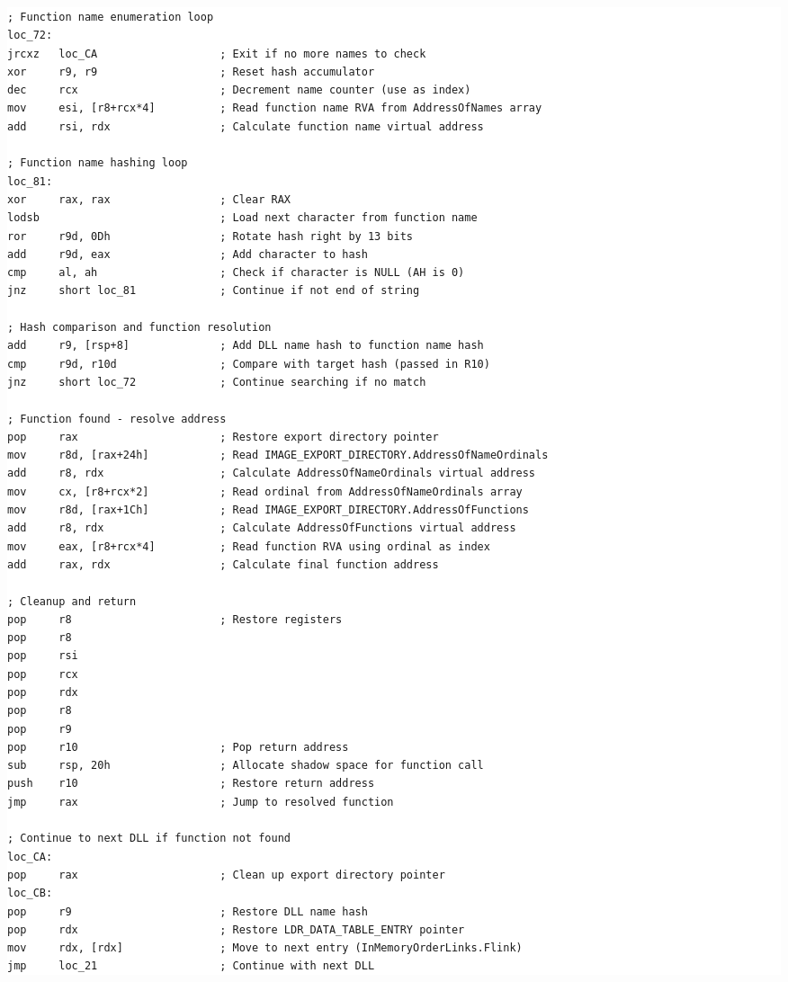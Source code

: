 ```assembly
; Function name enumeration loop
loc_72:
jrcxz   loc_CA                   ; Exit if no more names to check
xor     r9, r9                   ; Reset hash accumulator
dec     rcx                      ; Decrement name counter (use as index)
mov     esi, [r8+rcx*4]          ; Read function name RVA from AddressOfNames array
add     rsi, rdx                 ; Calculate function name virtual address

; Function name hashing loop
loc_81:
xor     rax, rax                 ; Clear RAX
lodsb                            ; Load next character from function name
ror     r9d, 0Dh                 ; Rotate hash right by 13 bits
add     r9d, eax                 ; Add character to hash
cmp     al, ah                   ; Check if character is NULL (AH is 0)
jnz     short loc_81             ; Continue if not end of string

; Hash comparison and function resolution
add     r9, [rsp+8]              ; Add DLL name hash to function name hash
cmp     r9d, r10d                ; Compare with target hash (passed in R10)
jnz     short loc_72             ; Continue searching if no match

; Function found - resolve address
pop     rax                      ; Restore export directory pointer
mov     r8d, [rax+24h]           ; Read IMAGE_EXPORT_DIRECTORY.AddressOfNameOrdinals
add     r8, rdx                  ; Calculate AddressOfNameOrdinals virtual address
mov     cx, [r8+rcx*2]           ; Read ordinal from AddressOfNameOrdinals array
mov     r8d, [rax+1Ch]           ; Read IMAGE_EXPORT_DIRECTORY.AddressOfFunctions
add     r8, rdx                  ; Calculate AddressOfFunctions virtual address
mov     eax, [r8+rcx*4]          ; Read function RVA using ordinal as index
add     rax, rdx                 ; Calculate final function address

; Cleanup and return
pop     r8                       ; Restore registers
pop     r8
pop     rsi
pop     rcx
pop     rdx
pop     r8
pop     r9
pop     r10                      ; Pop return address
sub     rsp, 20h                 ; Allocate shadow space for function call
push    r10                      ; Restore return address
jmp     rax                      ; Jump to resolved function

; Continue to next DLL if function not found
loc_CA:
pop     rax                      ; Clean up export directory pointer
loc_CB:
pop     r9                       ; Restore DLL name hash
pop     rdx                      ; Restore LDR_DATA_TABLE_ENTRY pointer
mov     rdx, [rdx]               ; Move to next entry (InMemoryOrderLinks.Flink)
jmp     loc_21                   ; Continue with next DLL
```
